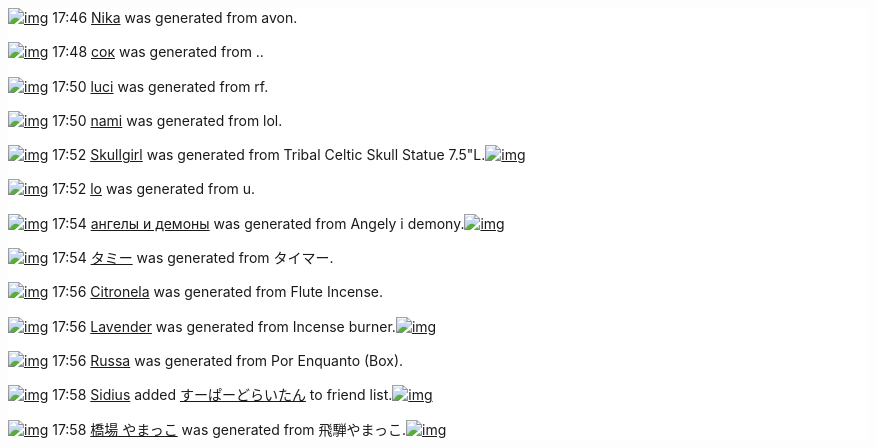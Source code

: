 [![img](http://kacdn02.appspot.com/5420625074061312/431c.png)](http://www.barcodekanojo.com/kanojo/2688546/Nika) 17:46 [Nika](http://www.barcodekanojo.com/kanojo/2688546/Nika) was generated from avon.

[![img](http://kacdn05.appspot.com/4823565295681536/e0f31.png)](http://www.barcodekanojo.com/kanojo/2688547/%D1%81%D0%BE%D0%BA) 17:48 [сок](http://www.barcodekanojo.com/kanojo/2688547/%D1%81%D0%BE%D0%BA) was generated from ..

[![img](http://kacdn01.appspot.com/4879971101179904/ffd1f.png)](http://www.barcodekanojo.com/kanojo/2688548/luci) 17:50 [luci](http://www.barcodekanojo.com/kanojo/2688548/luci) was generated from rf.

[![img](http://kacdn03.appspot.com/5179731632717824/837a.png)](http://www.barcodekanojo.com/kanojo/2688549/nami) 17:50 [nami](http://www.barcodekanojo.com/kanojo/2688549/nami) was generated from lol.

[![img](http://kacdn01.appspot.com/6333004708315136/4f11.png)](http://www.barcodekanojo.com/kanojo/2688550/Skullgirl) 17:52 [Skullgirl](http://www.barcodekanojo.com/kanojo/2688550/Skullgirl) was generated from Tribal Celtic Skull Statue 7.5"L.[![img](http://kacdn03.appspot.com/4860784676962304/2d9f.jpg)](http://www.barcodekanojo.com/product_images/barcode/5207170/1386924688/50x50xTribal,P20Celtic,P20Skull,P20Statue,P207.5,P22L.jpg,qw=88,ah=88.pagespeed.ic.LZ__um3Bbr.jpg)

[![img](http://kacdn04.appspot.com/5784085070872576/02cf.png)](http://www.barcodekanojo.com/kanojo/2688551/lo) 17:52 [lo](http://www.barcodekanojo.com/kanojo/2688551/lo) was generated from u.

[![img](http://kacdn04.appspot.com/6461932915654656/37bb.png)](http://www.barcodekanojo.com/kanojo/2688552/%D0%B0%D0%BD%D0%B3%D0%B5%D0%BB%D1%8B%20%D0%B8%20%D0%B4%D0%B5%D0%BC%D0%BE%D0%BD%D1%8B) 17:54 [ангелы и демоны](http://www.barcodekanojo.com/kanojo/2688552/%D0%B0%D0%BD%D0%B3%D0%B5%D0%BB%D1%8B%20%D0%B8%20%D0%B4%D0%B5%D0%BC%D0%BE%D0%BD%D1%8B) was generated from Angely i demony.[![img](http://kacdn05.appspot.com/5223169858207744/d33a.jpg)](http://www.barcodekanojo.com/product_images/barcode/5207172/1386924802/50x50xAngely,P20i,P20demony.jpg,qw=88,ah=88.pagespeed.ic.0zoQrE2bjD.jpg)

[![img](http://kacdn01.appspot.com/4842849430405120/4a58.png)](http://www.barcodekanojo.com/kanojo/2688553/%E3%82%BF%E3%83%9F%E3%83%BC) 17:54 [タミー](http://www.barcodekanojo.com/kanojo/2688553/%E3%82%BF%E3%83%9F%E3%83%BC) was generated from タイマー.

[![img](http://kacdn04.appspot.com/6526970800111616/fa93.png)](http://www.barcodekanojo.com/kanojo/2688554/Citronela) 17:56 [Citronela](http://www.barcodekanojo.com/kanojo/2688554/Citronela) was generated from Flute Incense.

[![img](http://img812.imageshack.us/img812/2729/em50.png)](http://www.barcodekanojo.com/kanojo/2688555/Lavender) 17:56 [Lavender](http://www.barcodekanojo.com/kanojo/2688555/Lavender) was generated from Incense burner.[![img](http://kacdn03.appspot.com/6158899484819456/876b.jpg)](http://www.barcodekanojo.com/product_images/barcode/5207174/1386924977/Incense%20burner.jpg)

[![img](http://kacdn04.appspot.com/6396604584034304/516a.png)](http://www.barcodekanojo.com/kanojo/2688556/Russa) 17:56 [Russa](http://www.barcodekanojo.com/kanojo/2688556/Russa) was generated from Por Enquanto (Box).

[![img](http://img534.imageshack.us/img534/33/7yh0.jpg)](http://www.barcodekanojo.com/user/399837/Sidius) 17:58 [Sidius](http://www.barcodekanojo.com/user/399837/Sidius) added [すーぱーどらいたん](http://www.barcodekanojo.com/kanojo/4607/%E3%81%99%E3%83%BC%E3%81%B1%E3%83%BC%E3%81%A9%E3%82%89%E3%81%84%E3%81%9F%E3%82%93) to friend list.[![img](http://kacdn03.appspot.com/6615761464328192/55c9.png)](http://www.barcodekanojo.com/kanojo/4607/%E3%81%99%E3%83%BC%E3%81%B1%E3%83%BC%E3%81%A9%E3%82%89%E3%81%84%E3%81%9F%E3%82%93)

[![img](http://kacdn01.appspot.com/5123993426198528/014d.png)](http://www.barcodekanojo.com/kanojo/2688557/%E6%A9%8B%E5%A0%B4%20%E3%82%84%E3%81%BE%E3%81%A3%E3%81%93) 17:58 [橋場 やまっこ](http://www.barcodekanojo.com/kanojo/2688557/%E6%A9%8B%E5%A0%B4%20%E3%82%84%E3%81%BE%E3%81%A3%E3%81%93) was generated from 飛騨やまっこ.[![img](http://kacdn01.appspot.com/5454472100708352/d107.jpg)](http://www.barcodekanojo.com/product_images/barcode/3239100/1319203957/50x50x,PE9,PA3,P9B,PE9,PA8,PA8,PE3,P82,P84,PE3,P81,PBE,PE3,P81,PA3,PE3,P81,P93,PE3,P81,P97,PE3,P81,P84,PE3,P81,P8B,PE3,P81,P91.jpg,qw=88,ah=88.pagespeed.ic.0QdPZBG3DF.jpg)
